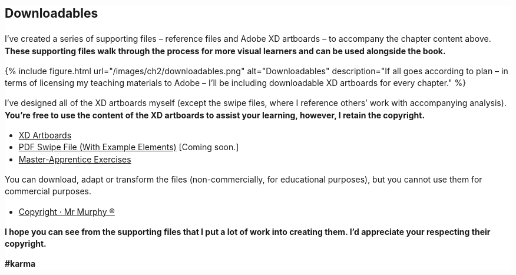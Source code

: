 

Downloadables
-------------

I’ve created a series of supporting files – reference files and Adobe XD artboards – to accompany the chapter content above. **These supporting files walk through the process for more visual learners and can be used alongside the book.**


{% include figure.html url="/images/ch2/downloadables.png" alt="Downloadables" description="If all goes according to plan – in terms of licensing my teaching materials to Adobe – I’ll be including downloadable XD artboards for every chapter." %}


I’ve designed all of the XD artboards myself (except the swipe files, where I reference others’ work with accompanying analysis). **You’re free to use the content of the XD artboards to assist your learning, however, I retain the copyright.**

+ [XD Artboards](downloadables/ch2/chapter-2-all-artboards.xd)
+ [PDF Swipe File (With Example Elements)](#) [Coming soon.]
+ [Master-Apprentice Exercises](https://github.com/buildingbeautifuluis/bbuis/blob/master/10-Appendix-1-Master-Apprentice-Exercises.md)

You can download, adapt or transform the files (non-commercially, for educational purposes), but you cannot use them for commercial purposes.

+ [Copyright · Mr Murphy ®](https://mrmurphy.com/)

**I hope you can see from the supporting files that I put a lot of work into creating them. I’d appreciate your respecting their copyright.**

**#karma**


